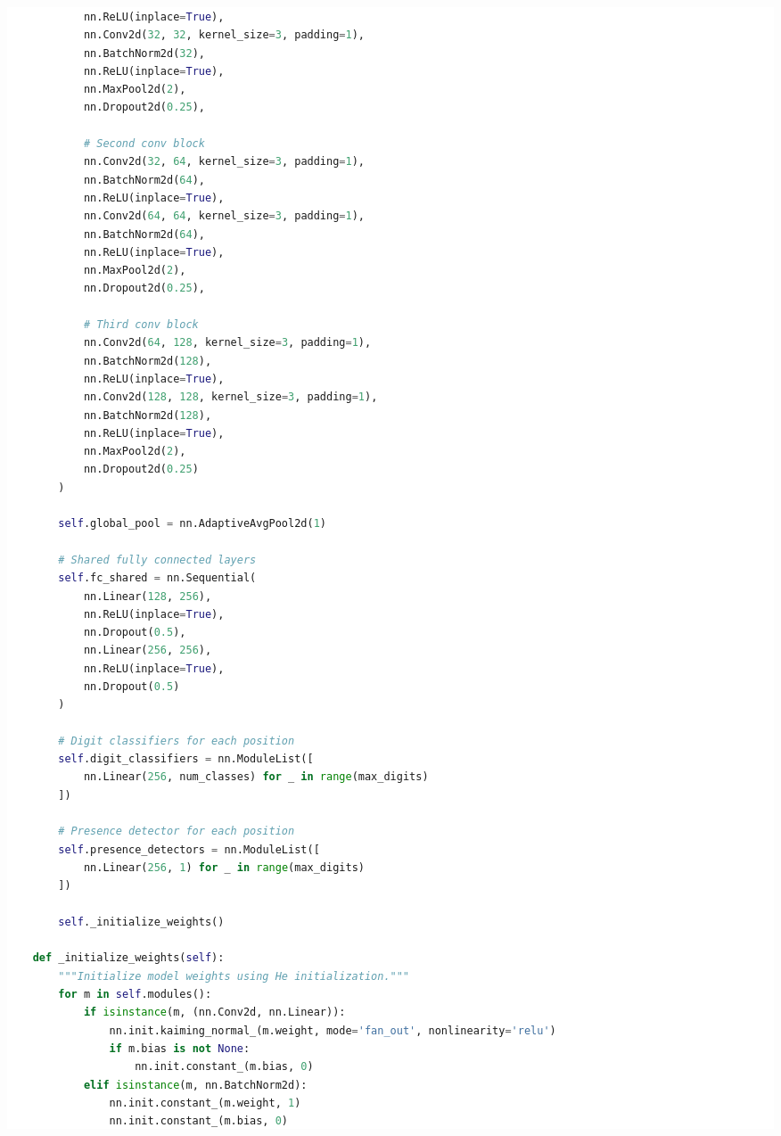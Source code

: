 ```python
            nn.ReLU(inplace=True),
            nn.Conv2d(32, 32, kernel_size=3, padding=1),
            nn.BatchNorm2d(32),
            nn.ReLU(inplace=True),
            nn.MaxPool2d(2),
            nn.Dropout2d(0.25),
            
            # Second conv block
            nn.Conv2d(32, 64, kernel_size=3, padding=1),
            nn.BatchNorm2d(64),
            nn.ReLU(inplace=True),
            nn.Conv2d(64, 64, kernel_size=3, padding=1),
            nn.BatchNorm2d(64),
            nn.ReLU(inplace=True),
            nn.MaxPool2d(2),
            nn.Dropout2d(0.25),
            
            # Third conv block
            nn.Conv2d(64, 128, kernel_size=3, padding=1),
            nn.BatchNorm2d(128),
            nn.ReLU(inplace=True),
            nn.Conv2d(128, 128, kernel_size=3, padding=1),
            nn.BatchNorm2d(128),
            nn.ReLU(inplace=True),
            nn.MaxPool2d(2),
            nn.Dropout2d(0.25)
        )
        
        self.global_pool = nn.AdaptiveAvgPool2d(1)
        
        # Shared fully connected layers
        self.fc_shared = nn.Sequential(
            nn.Linear(128, 256),
            nn.ReLU(inplace=True),
            nn.Dropout(0.5),
            nn.Linear(256, 256),
            nn.ReLU(inplace=True),
            nn.Dropout(0.5)
        )
        
        # Digit classifiers for each position
        self.digit_classifiers = nn.ModuleList([
            nn.Linear(256, num_classes) for _ in range(max_digits)
        ])
        
        # Presence detector for each position
        self.presence_detectors = nn.ModuleList([
            nn.Linear(256, 1) for _ in range(max_digits)
        ])
        
        self._initialize_weights()
    
    def _initialize_weights(self):
        """Initialize model weights using He initialization."""
        for m in self.modules():
            if isinstance(m, (nn.Conv2d, nn.Linear)):
                nn.init.kaiming_normal_(m.weight, mode='fan_out', nonlinearity='relu')
                if m.bias is not None:
                    nn.init.constant_(m.bias, 0)
            elif isinstance(m, nn.BatchNorm2d):
                nn.init.constant_(m.weight, 1)
                nn.init.constant_(m.bias, 0)

```